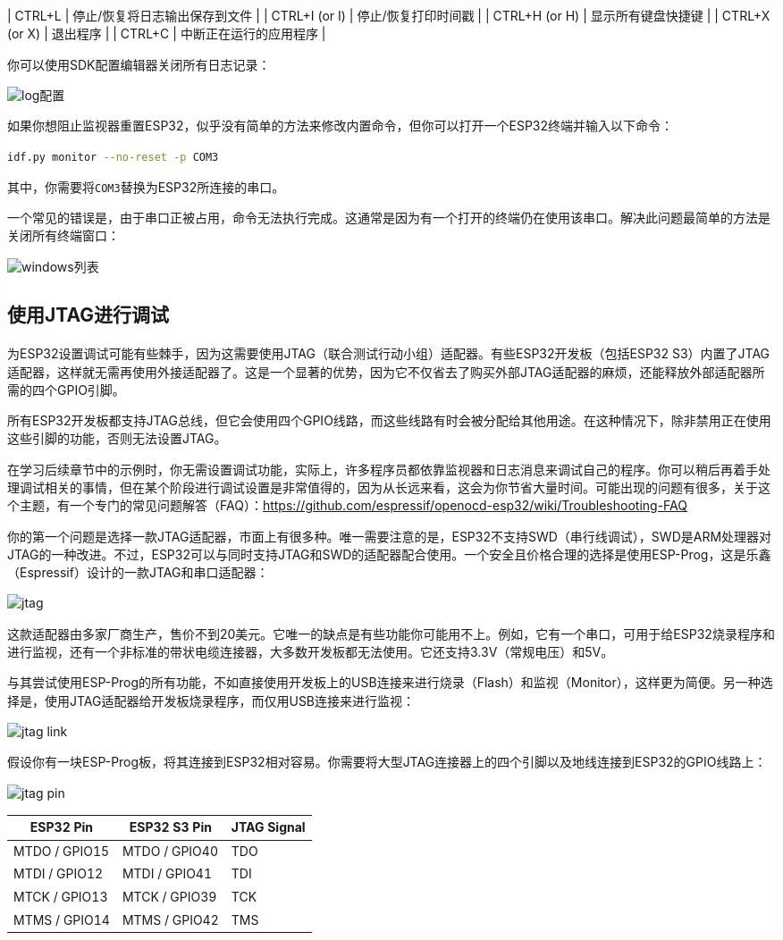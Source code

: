 | CTRL+L        | 停止/恢复将日志输出保存到文件                                |
| CTRL+I (or I) | 停止/恢复打印时间戳                                          |
| CTRL+H (or H) | 显示所有键盘快捷键                                           |
| CTRL+X (or X) | 退出程序                                                     |
| CTRL+C        | 中断正在运行的应用程序                                       |

你可以使用SDK配置编辑器关闭所有日志记录：

![log配置]()

如果你想阻止监视器重置ESP32，似乎没有简单的方法来修改内置命令，但你可以打开一个ESP32终端并输入以下命令：

```bash
idf.py monitor --no-reset -p COM3
```

其中，你需要将`COM3`替换为ESP32所连接的串口。

一个常见的错误是，由于串口正被占用，命令无法执行完成。这通常是因为有一个打开的终端仍在使用该串口。解决此问题最简单的方法是关闭所有终端窗口：

![windows列表]()

## 使用JTAG进行调试

为ESP32设置调试可能有些棘手，因为这需要使用JTAG（联合测试行动小组）适配器。有些ESP32开发板（包括ESP32 S3）内置了JTAG适配器，这样就无需再使用外接适配器了。这是一个显著的优势，因为它不仅省去了购买外部JTAG适配器的麻烦，还能释放外部适配器所需的四个GPIO引脚。

所有ESP32开发板都支持JTAG总线，但它会使用四个GPIO线路，而这些线路有时会被分配给其他用途。在这种情况下，除非禁用正在使用这些引脚的功能，否则无法设置JTAG。

在学习后续章节中的示例时，你无需设置调试功能，实际上，许多程序员都依靠监视器和日志消息来调试自己的程序。你可以稍后再着手处理调试相关的事情，但在某个阶段进行调试设置是非常值得的，因为从长远来看，这会为你节省大量时间。可能出现的问题有很多，关于这个主题，有一个专门的常见问题解答（FAQ）：<https://github.com/espressif/openocd-esp32/wiki/Troubleshooting-FAQ>

你的第一个问题是选择一款JTAG适配器，市面上有很多种。唯一需要注意的是，ESP32不支持SWD（串行线调试），SWD是ARM处理器对JTAG的一种改进。不过，ESP32可以与同时支持JTAG和SWD的适配器配合使用。一个安全且价格合理的选择是使用ESP-Prog，这是乐鑫（Espressif）设计的一款JTAG和串口适配器：

![jtag]()

这款适配器由多家厂商生产，售价不到20美元。它唯一的缺点是有些功能你可能用不上。例如，它有一个串口，可用于给ESP32烧录程序和进行监视，还有一个非标准的带状电缆连接器，大多数开发板都无法使用。它还支持3.3V（常规电压）和5V。

与其尝试使用ESP-Prog的所有功能，不如直接使用开发板上的USB连接来进行烧录（Flash）和监视（Monitor），这样更为简便。另一种选择是，使用JTAG适配器给开发板烧录程序，而仅用USB连接来进行监视：

![jtag link]()

假设你有一块ESP-Prog板，将其连接到ESP32相对容易。你需要将大型JTAG连接器上的四个引脚以及地线连接到ESP32的GPIO线路上：

![jtag pin]()

| ESP32 Pin     | ESP32 S3 Pin  | JTAG Signal |
| ------------- | ------------- | ----------- |
| MTDO / GPIO15 | MTDO / GPIO40 | TDO         |
| MTDI / GPIO12 | MTDI / GPIO41 | TDI         |
| MTCK / GPIO13 | MTCK / GPIO39 | TCK         |
| MTMS / GPIO14 | MTMS / GPIO42 | TMS         |
